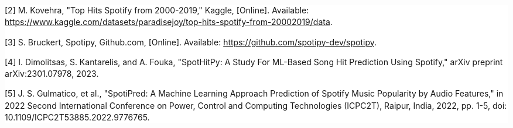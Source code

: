 [2]	M. Kovehra, "Top Hits Spotify from 2000-2019," Kaggle, [Online]. Available: https://www.kaggle.com/datasets/paradisejoy/top-hits-spotify-from-20002019/data.

[3]	S. Bruckert, Spotipy, Github.com, [Online]. Available: https://github.com/spotipy-dev/spotipy.

[4]	I. Dimolitsas, S. Kantarelis, and A. Fouka, "SpotHitPy: A Study For ML-Based Song Hit Prediction Using Spotify," arXiv preprint arXiv:2301.07978, 2023.

[5]	J. S. Gulmatico, et al., "SpotiPred: A Machine Learning Approach Prediction of Spotify Music Popularity by Audio Features," in 2022 Second International Conference on Power, Control and Computing Technologies (ICPC2T), Raipur, India, 2022, pp. 1-5, doi: 10.1109/ICPC2T53885.2022.9776765.


